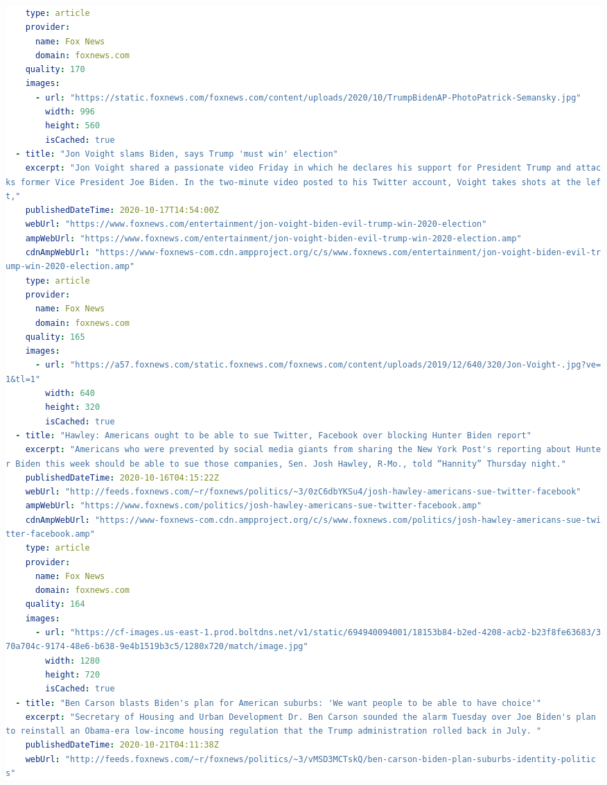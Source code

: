 ```yaml
    type: article
    provider:
      name: Fox News
      domain: foxnews.com
    quality: 170
    images:
      - url: "https://static.foxnews.com/foxnews.com/content/uploads/2020/10/TrumpBidenAP-PhotoPatrick-Semansky.jpg"
        width: 996
        height: 560
        isCached: true
  - title: "Jon Voight slams Biden, says Trump 'must win' election"
    excerpt: "Jon Voight shared a passionate video Friday in which he declares his support for President Trump and attacks former Vice President Joe Biden. In the two-minute video posted to his Twitter account, Voight takes shots at the left,"
    publishedDateTime: 2020-10-17T14:54:00Z
    webUrl: "https://www.foxnews.com/entertainment/jon-voight-biden-evil-trump-win-2020-election"
    ampWebUrl: "https://www.foxnews.com/entertainment/jon-voight-biden-evil-trump-win-2020-election.amp"
    cdnAmpWebUrl: "https://www-foxnews-com.cdn.ampproject.org/c/s/www.foxnews.com/entertainment/jon-voight-biden-evil-trump-win-2020-election.amp"
    type: article
    provider:
      name: Fox News
      domain: foxnews.com
    quality: 165
    images:
      - url: "https://a57.foxnews.com/static.foxnews.com/foxnews.com/content/uploads/2019/12/640/320/Jon-Voight-.jpg?ve=1&tl=1"
        width: 640
        height: 320
        isCached: true
  - title: "Hawley: Americans ought to be able to sue Twitter, Facebook over blocking Hunter Biden report"
    excerpt: "Americans who were prevented by social media giants from sharing the New York Post's reporting about Hunter Biden this week should be able to sue those companies, Sen. Josh Hawley, R-Mo., told “Hannity” Thursday night."
    publishedDateTime: 2020-10-16T04:15:22Z
    webUrl: "http://feeds.foxnews.com/~r/foxnews/politics/~3/0zC6dbYKSu4/josh-hawley-americans-sue-twitter-facebook"
    ampWebUrl: "https://www.foxnews.com/politics/josh-hawley-americans-sue-twitter-facebook.amp"
    cdnAmpWebUrl: "https://www-foxnews-com.cdn.ampproject.org/c/s/www.foxnews.com/politics/josh-hawley-americans-sue-twitter-facebook.amp"
    type: article
    provider:
      name: Fox News
      domain: foxnews.com
    quality: 164
    images:
      - url: "https://cf-images.us-east-1.prod.boltdns.net/v1/static/694940094001/18153b84-b2ed-4208-acb2-b23f8fe63683/370a704c-9174-48e6-b638-9e4b1519b3c5/1280x720/match/image.jpg"
        width: 1280
        height: 720
        isCached: true
  - title: "Ben Carson blasts Biden's plan for American suburbs: 'We want people to be able to have choice'"
    excerpt: "Secretary of Housing and Urban Development Dr. Ben Carson sounded the alarm Tuesday over Joe Biden's plan to reinstall an Obama-era low-income housing regulation that the Trump administration rolled back in July. "
    publishedDateTime: 2020-10-21T04:11:38Z
    webUrl: "http://feeds.foxnews.com/~r/foxnews/politics/~3/vMSD3MCTskQ/ben-carson-biden-plan-suburbs-identity-politics"
```
